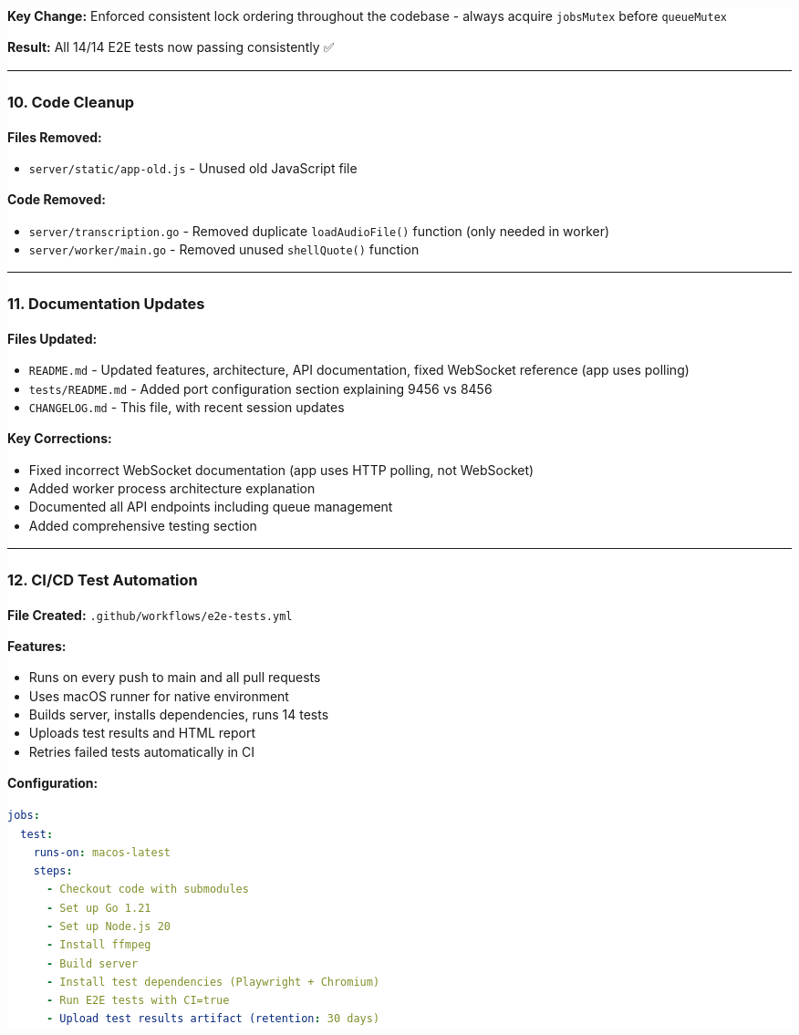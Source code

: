 **Key Change:** Enforced consistent lock ordering throughout the codebase - always acquire `jobsMutex` before `queueMutex`

**Result:** All 14/14 E2E tests now passing consistently ✅

---

### 10. Code Cleanup
**Files Removed:**
- `server/static/app-old.js` - Unused old JavaScript file

**Code Removed:**
- `server/transcription.go` - Removed duplicate `loadAudioFile()` function (only needed in worker)
- `server/worker/main.go` - Removed unused `shellQuote()` function

---

### 11. Documentation Updates
**Files Updated:**
- `README.md` - Updated features, architecture, API documentation, fixed WebSocket reference (app uses polling)
- `tests/README.md` - Added port configuration section explaining 9456 vs 8456
- `CHANGELOG.md` - This file, with recent session updates

**Key Corrections:**
- Fixed incorrect WebSocket documentation (app uses HTTP polling, not WebSocket)
- Added worker process architecture explanation
- Documented all API endpoints including queue management
- Added comprehensive testing section

---

### 12. CI/CD Test Automation
**File Created:** `.github/workflows/e2e-tests.yml`

**Features:**
- Runs on every push to main and all pull requests
- Uses macOS runner for native environment
- Builds server, installs dependencies, runs 14 tests
- Uploads test results and HTML report
- Retries failed tests automatically in CI

**Configuration:**
```yaml
jobs:
  test:
    runs-on: macos-latest
    steps:
      - Checkout code with submodules
      - Set up Go 1.21
      - Set up Node.js 20
      - Install ffmpeg
      - Build server
      - Install test dependencies (Playwright + Chromium)
      - Run E2E tests with CI=true
      - Upload test results artifact (retention: 30 days)
```
